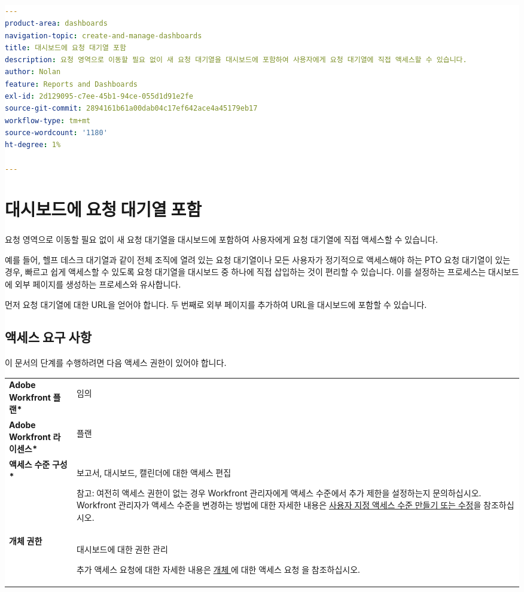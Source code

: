 ```yaml
---
product-area: dashboards
navigation-topic: create-and-manage-dashboards
title: 대시보드에 요청 대기열 포함
description: 요청 영역으로 이동할 필요 없이 새 요청 대기열을 대시보드에 포함하여 사용자에게 요청 대기열에 직접 액세스할 수 있습니다.
author: Nolan
feature: Reports and Dashboards
exl-id: 2d129095-c7ee-45b1-94ce-055d1d91e2fe
source-git-commit: 2894161b61a00dab04c17ef642ace4a45179eb17
workflow-type: tm+mt
source-wordcount: '1180'
ht-degree: 1%

---
```


# 대시보드에 요청 대기열 포함

요청 영역으로 이동할 필요 없이 새 요청 대기열을 대시보드에 포함하여 사용자에게 요청 대기열에 직접 액세스할 수 있습니다. 

예를 들어, 헬프 데스크 대기열과 같이 전체 조직에 열려 있는 요청 대기열이나 모든 사용자가 정기적으로 액세스해야 하는 PTO 요청 대기열이 있는 경우, 빠르고 쉽게 액세스할 수 있도록 요청 대기열을 대시보드 중 하나에 직접 삽입하는 것이 편리할 수 있습니다. 이를 설정하는 프로세스는 대시보드에 외부 페이지를 생성하는 프로세스와 유사합니다.

먼저 요청 대기열에 대한 URL을 얻어야 합니다. 두 번째로 외부 페이지를 추가하여 URL을 대시보드에 포함할 수 있습니다.

## 액세스 요구 사항

이 문서의 단계를 수행하려면 다음 액세스 권한이 있어야 합니다.

<table style="table-layout:auto"> 
 <col> 
 <col> 
 <tbody> 
  <tr> 
   <td role="rowheader"><strong>Adobe Workfront 플랜*</strong></td> 
   <td> <p>임의</p> </td> 
  </tr> 
  <tr> 
   <td role="rowheader"><strong>Adobe Workfront 라이센스*</strong></td> 
   <td> <p>플랜 </p> </td> 
  </tr> 
  <tr> 
   <td role="rowheader"><strong>액세스 수준 구성*</strong></td> 
   <td> <p>보고서, 대시보드, 캘린더에 대한 액세스 편집</p> <p>참고: 여전히 액세스 권한이 없는 경우 Workfront 관리자에게 액세스 수준에서 추가 제한을 설정하는지 문의하십시오. Workfront 관리자가 액세스 수준을 변경하는 방법에 대한 자세한 내용은 <a href="../../../administration-and-setup/add-users/configure-and-grant-access/create-modify-access-levels.md" class="MCXref xref">사용자 지정 액세스 수준 만들기 또는 수정</a>을 참조하십시오.</p> </td> 
  </tr> 
  <tr> 
   <td role="rowheader"><strong>개체 권한</strong></td> 
   <td> <p>대시보드에 대한 권한 관리</p> <p>추가 액세스 요청에 대한 자세한 내용은 <a href="../../../workfront-basics/grant-and-request-access-to-objects/request-access.md" class="MCXref xref">개체 </a>에 대한 액세스 요청 을 참조하십시오.</p> </td> 
  </tr> 
 </tbody> 
</table>
